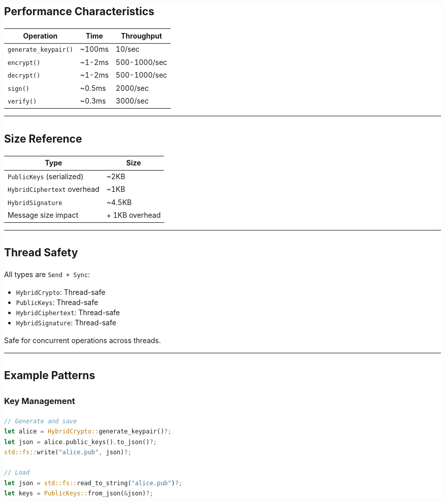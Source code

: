 
## Performance Characteristics

| Operation | Time | Throughput |
|-----------|------|------------|
| `generate_keypair()` | ~100ms | 10/sec |
| `encrypt()` | ~1-2ms | 500-1000/sec |
| `decrypt()` | ~1-2ms | 500-1000/sec |
| `sign()` | ~0.5ms | 2000/sec |
| `verify()` | ~0.3ms | 3000/sec |

---

## Size Reference

| Type | Size |
|------|------|
| `PublicKeys` (serialized) | ~2KB |
| `HybridCiphertext` overhead | ~1KB |
| `HybridSignature` | ~4.5KB |
| Message size impact | + 1KB overhead |

---

## Thread Safety

All types are `Send + Sync`:
- `HybridCrypto`: Thread-safe
- `PublicKeys`: Thread-safe
- `HybridCiphertext`: Thread-safe
- `HybridSignature`: Thread-safe

Safe for concurrent operations across threads.

---

## Example Patterns

### Key Management

```rust
// Generate and save
let alice = HybridCrypto::generate_keypair()?;
let json = alice.public_keys().to_json()?;
std::fs::write("alice.pub", json)?;

// Load
let json = std::fs::read_to_string("alice.pub")?;
let keys = PublicKeys::from_json(&json)?;
```
